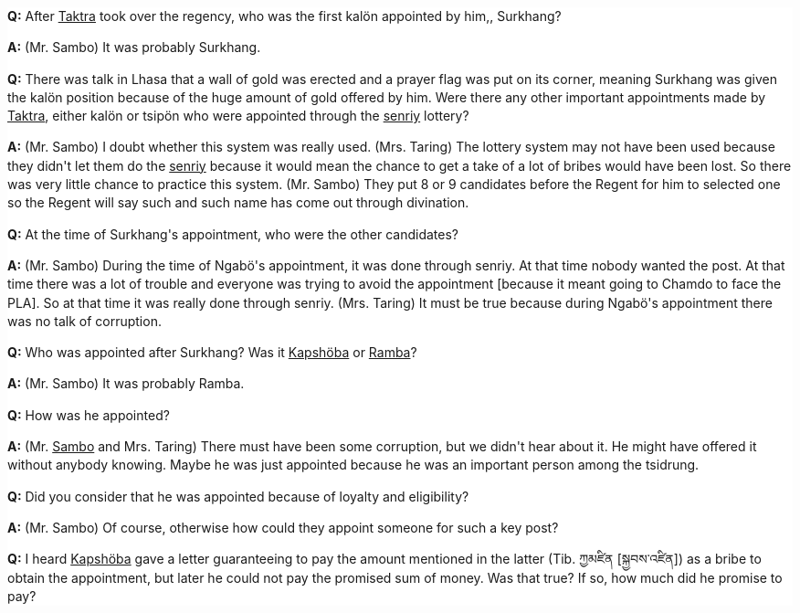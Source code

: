 
**Q:**  After <a href="#" data-tooltip="[tib. སྟག་བྲག] The regent of Tibet who replaced Reting in 1941 and served until 1950 when the 14th Dalai Lama assumed power.">Taktra</a> took over the regency, who was the first kalön appointed by him,, Surkhang?   

**A:**  (Mr. Sambo) It was probably Surkhang.   

**Q:**  There was talk in Lhasa that a wall of gold was erected and a prayer flag was put on its corner, meaning Surkhang was given the kalön position because of the huge amount of gold offered by him. Were there any other important appointments made by <a href="#" data-tooltip="[tib. སྟག་བྲག] The regent of Tibet who replaced Reting in 1941 and served until 1950 when the 14th Dalai Lama assumed power.">Taktra</a>, either kalön or tsipön who were appointed through the <a href="#" data-tooltip="[tib. ཟན་རིལ] A divine lottery. Multiple answers to a question were written on paper of the same size and rolled in dough balls of the same size and weight. These were shaken in a plate or bowl in front of a statue of a deity until one of the balls popped out. The ball that popped out was considered to have been selected by the deity before which the lottery was done.">senriy</a> lottery?   

**A:**  (Mr. Sambo) I doubt whether this system was really used. (Mrs. Taring) The lottery system may not have been used because they didn't let them do the <a href="#" data-tooltip="[tib. ཟན་རིལ] A divine lottery. Multiple answers to a question were written on paper of the same size and rolled in dough balls of the same size and weight. These were shaken in a plate or bowl in front of a statue of a deity until one of the balls popped out. The ball that popped out was considered to have been selected by the deity before which the lottery was done.">senriy</a> because it would mean the chance to get a take of a lot of bribes would have been lost. So there was very little chance to practice this system. (Mr. Sambo) They put 8 or 9 candidates before the Regent for him to selected one so the Regent will say such and such name has come out through divination.   

**Q:**  At the time of Surkhang's appointment, who were the other candidates?   

**A:**  (Mr. Sambo) During the time of Ngabö's appointment, it was done through senriy. At that time nobody wanted the post. At that time there was a lot of trouble and everyone was trying to avoid the appointment [because it meant going to Chamdo to face the PLA]. So at that time it was really done through senriy. (Mrs. Taring) It must be true because during Ngabö's appointment there was no talk of corruption.   

**Q:**  Who was appointed after Surkhang? Was it <a href="#" data-tooltip="[tib. ཀ་ཤོད་པ] A famous Tibetan aristocrat who was involved in many important political intrigues.">Kapshöba</a> or <a href="#" data-tooltip="[tib. རམ་པ] The family name of a well known aristocratic monk official who was a Kalön.">Ramba</a>?   

**A:**  (Mr. Sambo) It was probably Ramba.   

**Q:**  How was he appointed?   

**A:**  (Mr. <a href="#" data-tooltip="[tib. བསམ་ཕོ] The abbreviated name of one of the largest and most powerful aristocratic families (Samdru Phodrang).">Sambo</a> and Mrs. Taring) There must have been some corruption, but we didn't hear about it. He might have offered it without anybody knowing. Maybe he was just appointed because he was an important person among the tsidrung.   

**Q:**  Did you consider that he was appointed because of loyalty and eligibility?   

**A:**  (Mr. Sambo) Of course, otherwise how could they appoint someone for such a key post?   

**Q:**  I heard <a href="#" data-tooltip="[tib. ཀ་ཤོད་པ] A famous Tibetan aristocrat who was involved in many important political intrigues.">Kapshöba</a> gave a letter guaranteeing to pay the amount mentioned in the latter (Tib. ཀྱམཛིན [སྐྱབས་འཛིན]) as a bribe to obtain the appointment, but later he could not pay the promised sum of money. Was that true? If so, how much did he promise to pay?   
